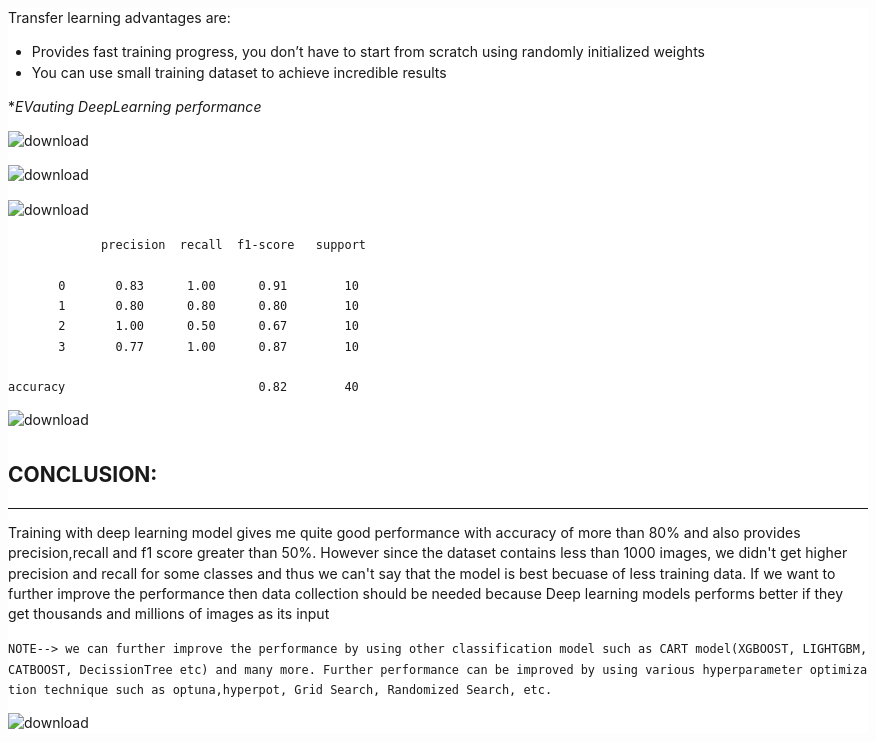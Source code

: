 Transfer learning advantages are:
- Provides fast training progress, you don’t have to start from scratch using randomly initialized weights
- You can use small training dataset to achieve incredible results


**EVauting DeepLearning performance*

![download](https://user-images.githubusercontent.com/86251750/146648060-7c8781fc-e088-4c0c-a0b1-abf480c9637d.png)

![download](https://user-images.githubusercontent.com/86251750/146648063-253a2cc0-79a2-4893-9ddb-3058f8231183.png)

![download](https://user-images.githubusercontent.com/86251750/146648070-820cbe88-f5cd-4b4a-b2cd-dad4bf6e367c.png)

                 precision  recall  f1-score   support

           0       0.83      1.00      0.91        10
           1       0.80      0.80      0.80        10
           2       1.00      0.50      0.67        10
           3       0.77      1.00      0.87        10

    accuracy                           0.82        40

![download](https://user-images.githubusercontent.com/86251750/146648096-777c9e20-2ef8-4e62-8603-8b0f00ddf9e0.png)

## CONCLUSION:<a name="conclusion"></a>
-----
Training with deep learning model gives me quite good performance with accuracy of more than 80% and also provides precision,recall and f1 score greater than 50%. However since the dataset contains less than 1000 images, we didn't get higher precision and recall for some classes and thus we can't say that the model is best becuase of less training data.
If we want to further improve the performance then data collection should be needed because Deep learning models performs better if they get thousands and millions of images as its input

    NOTE--> we can further improve the performance by using other classification model such as CART model(XGBOOST, LIGHTGBM, CATBOOST, DecissionTree etc) and many more. Further performance can be improved by using various hyperparameter optimization technique such as optuna,hyperpot, Grid Search, Randomized Search, etc.   

![download](https://user-images.githubusercontent.com/86251750/146648494-a5c6f354-4433-42f1-b176-1296cb00f142.png)
